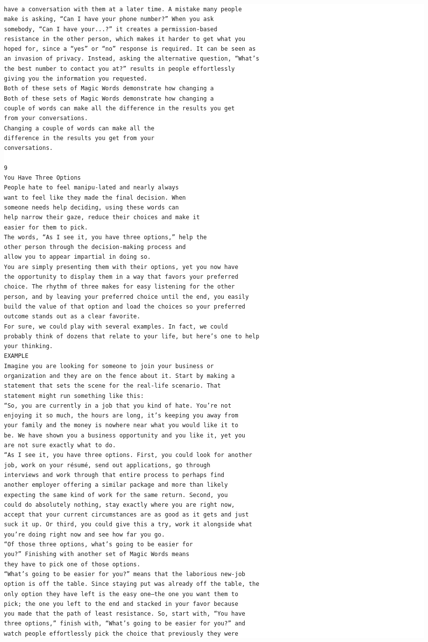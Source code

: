     have a conversation with them at a later time. A mistake many people
    make is asking, “Can I have your phone number?” When you ask
    somebody, “Can I have your...?” it creates a permission-based
    resistance in the other person, which makes it harder to get what you
    hoped for, since a “yes” or “no” response is required. It can be seen as
    an invasion of privacy. Instead, asking the alternative question, “What’s
    the best number to contact you at?” results in people effortlessly
    giving you the information you requested.
    Both of these sets of Magic Words demonstrate how changing a
    Both of these sets of Magic Words demonstrate how changing a
    couple of words can make all the difference in the results you get
    from your conversations.
    Changing a couple of words can make all the
    difference in the results you get from your
    conversations.

    9
    You Have Three Options
    People hate to feel manipu-lated and nearly always
    want to feel like they made the final decision. When
    someone needs help deciding, using these words can
    help narrow their gaze, reduce their choices and make it
    easier for them to pick.
    The words, “As I see it, you have three options,” help the
    other person through the decision-making process and
    allow you to appear impartial in doing so.
    You are simply presenting them with their options, yet you now have
    the opportunity to display them in a way that favors your preferred
    choice. The rhythm of three makes for easy listening for the other
    person, and by leaving your preferred choice until the end, you easily
    build the value of that option and load the choices so your preferred
    outcome stands out as a clear favorite.
    For sure, we could play with several examples. In fact, we could
    probably think of dozens that relate to your life, but here’s one to help
    your thinking.
    EXAMPLE
    Imagine you are looking for someone to join your business or
    organization and they are on the fence about it. Start by making a
    statement that sets the scene for the real-life scenario. That
    statement might run something like this:
    “So, you are currently in a job that you kind of hate. You’re not
    enjoying it so much, the hours are long, it’s keeping you away from
    your family and the money is nowhere near what you would like it to
    be. We have shown you a business opportunity and you like it, yet you
    are not sure exactly what to do.
    “As I see it, you have three options. First, you could look for another
    job, work on your résumé, send out applications, go through
    interviews and work through that entire process to perhaps find
    another employer offering a similar package and more than likely
    expecting the same kind of work for the same return. Second, you
    could do absolutely nothing, stay exactly where you are right now,
    accept that your current circumstances are as good as it gets and just
    suck it up. Or third, you could give this a try, work it alongside what
    you’re doing right now and see how far you go.
    “Of those three options, what’s going to be easier for
    you?” Finishing with another set of Magic Words means
    they have to pick one of those options.
    “What’s going to be easier for you?” means that the laborious new-job
    option is off the table. Since staying put was already off the table, the
    only option they have left is the easy one—the one you want them to
    pick; the one you left to the end and stacked in your favor because
    you made that the path of least resistance. So, start with, “You have
    three options,” finish with, “What’s going to be easier for you?” and
    watch people effortlessly pick the choice that previously they were